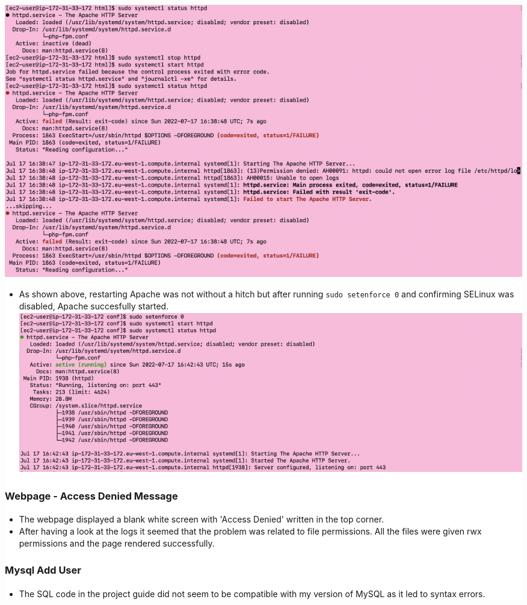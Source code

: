 ![Apache status](/Project07/images/apache_status.png)
* As shown above, restarting Apache was not without a hitch but after running `sudo setenforce 0` and confirming SELinux was disabled, Apache succesfully started. 
![Apache active](/Project07/images/Apache_active.png)

### Webpage - Access Denied Message
* The webpage displayed a blank white screen with 'Access Denied' written in the top corner. 
* After having a look at the logs it seemed that the problem was related to file permissions. All the files were given rwx permissions and the page rendered successfully.

### Mysql Add User 
* The SQL code in the project guide did not seem to be compatible with my version of MySQL as it led to syntax errors. 